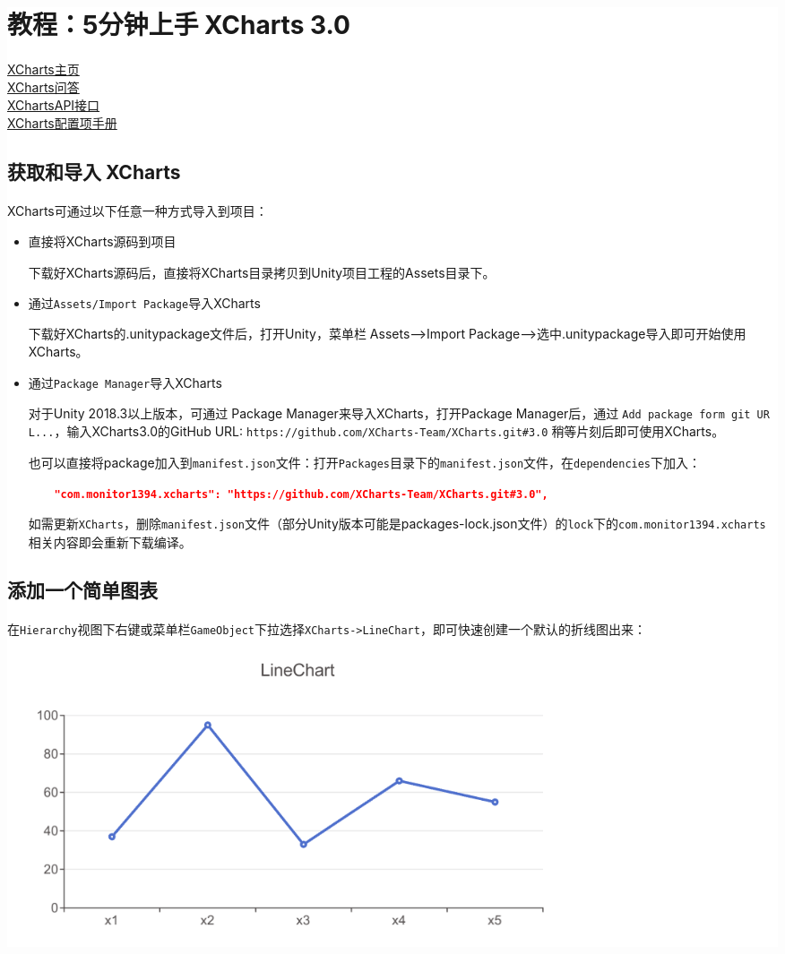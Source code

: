 # 教程：5分钟上手 XCharts 3.0

[XCharts主页](https://github.com/XCharts-Team/XCharts)</br>
[XCharts问答](XChartsFAQ-ZH.md)</br>
[XChartsAPI接口](XChartsAPI-ZH.md)</br>
[XCharts配置项手册](XChartsConfiguration-ZH.md)

## 获取和导入 XCharts

XCharts可通过以下任意一种方式导入到项目：

- 直接将XCharts源码到项目

   下载好XCharts源码后，直接将XCharts目录拷贝到Unity项目工程的Assets目录下。

- 通过`Assets/Import Package`导入XCharts

   下载好XCharts的.unitypackage文件后，打开Unity，菜单栏 Assets-->Import Package-->选中.unitypackage导入即可开始使用XCharts。

- 通过`Package Manager`导入XCharts

   对于Unity 2018.3以上版本，可通过 Package Manager来导入XCharts，打开Package Manager后，通过 `Add package form git URL...`，输入XCharts3.0的GitHub URL: `https://github.com/XCharts-Team/XCharts.git#3.0` 稍等片刻后即可使用XCharts。

   也可以直接将package加入到`manifest.json`文件：打开`Packages`目录下的`manifest.json`文件，在`dependencies`下加入：

    ``` json
        "com.monitor1394.xcharts": "https://github.com/XCharts-Team/XCharts.git#3.0",
    ```

    如需更新`XCharts`，删除`manifest.json`文件（部分Unity版本可能是packages-lock.json文件）的`lock`下的`com.monitor1394.xcharts`相关内容即会重新下载编译。

## 添加一个简单图表

在`Hierarchy`视图下右键或菜单栏`GameObject`下拉选择`XCharts->LineChart`，即可快速创建一个默认的折线图出来：

![linechart1](res/linechart1.png)
